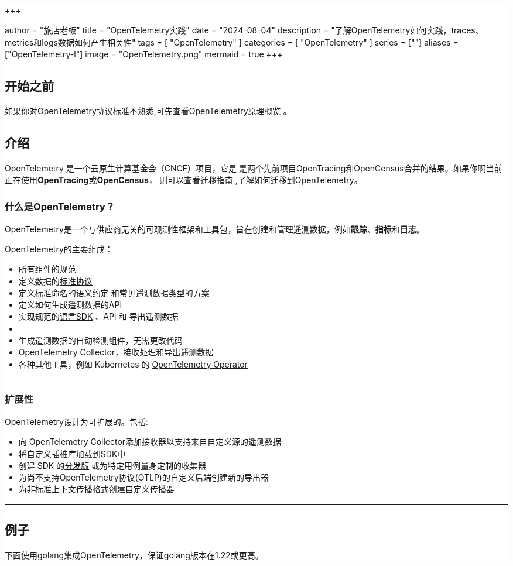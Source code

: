 +++

author = "旅店老板"
title = "OpenTelemetry实践"
date = "2024-08-04"
description = "了解OpenTelemetry如何实践，traces、metrics和logs数据如何产生相关性"
tags = [
	"OpenTelemetry"
]
categories = [
    "OpenTelemetry"
]
series = [""]
aliases = ["OpenTelemetry-l"]
image = "OpenTelemetry.png"
mermaid = true
+++

## 开始之前
如果你对OpenTelemetry协议标准不熟悉,可先查看[OpenTelemetry原理概览](https://ldlb.site/p/opentelemetry%E5%8E%9F%E7%90%86%E6%A6%82%E8%A7%88/) 。

## 介绍
OpenTelemetry 是一个云原生计算基金会（CNCF）项目，它是 是两个先前项目OpenTracing和OpenCensus合并的结果。如果你啊当前正在使用**OpenTracing**或**OpenCensus**，
则可以查看[迁移指南](https://opentelemetry.io/docs/migration/) ,了解如何迁移到OpenTelemetry。
### 什么是OpenTelemetry？
OpenTelemetry是一个与供应商无关的可观测性框架和工具包，旨在创建和管理遥测数据，例如**跟踪**、**指标**和**日志**。  

OpenTelemetry的主要组成：
* 所有组件的[规范](https://opentelemetry.io/docs/specs/otel/)
* 定义数据的[标准协议](https://opentelemetry.io/docs/specs/otlp/)
* 定义标准命名的[语义约定](https://opentelemetry.io/docs/specs/semconv/) 和常见遥测数据类型的方案
* 定义如何生成遥测数据的API
* 实现规范的[语言SDK](https://opentelemetry.io/docs/languages) 、API 和 导出遥测数据
* 
* 生成遥测数据的自动检测组件，无需更改代码
* [OpenTelemetry Collector](https://opentelemetry.io/docs/collector)，接收处理和导出遥测数据
* 各种其他工具，例如 Kubernetes 的 [OpenTelemetry Operator](https://opentelemetry.io/docs/kubernetes/operator/)
***
### 扩展性
OpenTelemetry设计为可扩展的。包括:
* 向 OpenTelemetry Collector添加接收器以支持来自自定义源的遥测数据
* 将自定义插桩库加载到SDK中
* 创建 SDK 的[分发版](https://opentelemetry.io/docs/concepts/distributions/) 或为特定用例量身定制的收集器
* 为尚不支持OpenTelemetry协议(OTLP)的自定义后端创建新的导出器
* 为非标准上下文传播格式创建自定义传播器
***
## 例子
下面使用golang集成OpenTelemetry，保证golang版本在1.22或更高。  
